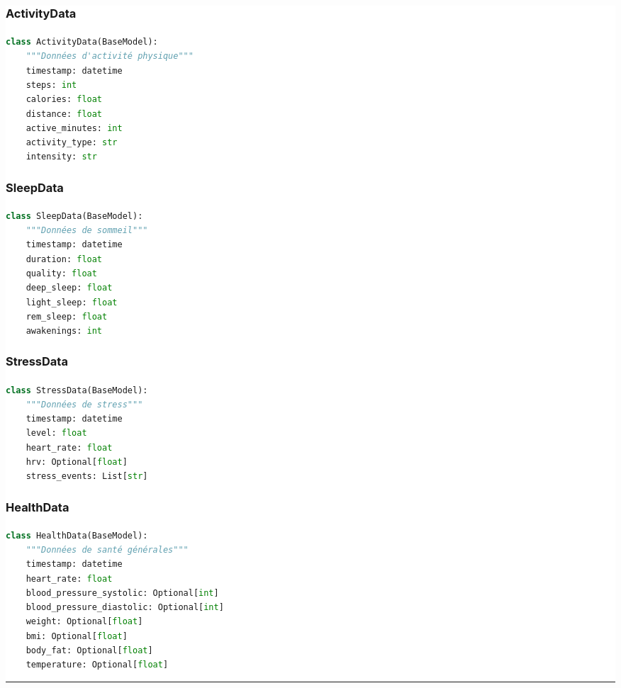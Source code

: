 ```python
```

### **ActivityData**

```python
class ActivityData(BaseModel):
    """Données d'activité physique"""
    timestamp: datetime
    steps: int
    calories: float
    distance: float
    active_minutes: int
    activity_type: str
    intensity: str
```

### **SleepData**

```python
class SleepData(BaseModel):
    """Données de sommeil"""
    timestamp: datetime
    duration: float
    quality: float
    deep_sleep: float
    light_sleep: float
    rem_sleep: float
    awakenings: int
```

### **StressData**

```python
class StressData(BaseModel):
    """Données de stress"""
    timestamp: datetime
    level: float
    heart_rate: float
    hrv: Optional[float]
    stress_events: List[str]
```

### **HealthData**

```python
class HealthData(BaseModel):
    """Données de santé générales"""
    timestamp: datetime
    heart_rate: float
    blood_pressure_systolic: Optional[int]
    blood_pressure_diastolic: Optional[int]
    weight: Optional[float]
    bmi: Optional[float]
    body_fat: Optional[float]
    temperature: Optional[float]
```

---